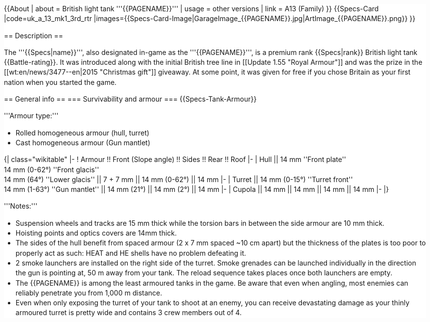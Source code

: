 {{About
| about = British light tank '''{{PAGENAME}}'''
| usage = other versions
| link = A13 (Family)
}}
{{Specs-Card
|code=uk_a_13_mk1_3rd_rtr
|images={{Specs-Card-Image|GarageImage_{{PAGENAME}}.jpg|ArtImage\_{{PAGENAME}}.png}}
}}

== Description ==



The '''{{Specs|name}}''', also designated in-game as the '''{{PAGENAME}}''', is a premium rank {{Specs|rank}} British light tank {{Battle-rating}}. It was introduced along with the initial British tree line in [[Update 1.55 "Royal Armour"]] and was the prize in the [[wt:en/news/3477--en|2015 "Christmas gift"]] giveaway. At some point, it was given for free if you chose Britain as your first nation when you started the game.

== General info ==
=== Survivability and armour ===
{{Specs-Tank-Armour}}



'''Armour type:'''

- Rolled homogeneous armour (hull, turret)
- Cast homogeneous armour (Gun mantlet)

{| class="wikitable"
|-
! Armour !! Front (Slope angle) !! Sides !! Rear !! Roof
|-
| Hull || 14 mm ''Front plate'' <br> 14 mm (0-62°) ''Front glacis'' <br> 14 mm (64°) ''Lower glacis'' || 7 + 7 mm || 14 mm (0-62°) || 14 mm
|-
| Turret || 14 mm (0-15°) ''Turret front'' <br> 14 mm (1-63°) ''Gun mantlet'' || 14 mm (21°) || 14 mm (2°) || 14 mm
|-
| Cupola || 14 mm || 14 mm || 14 mm || 14 mm
|-
|}

'''Notes:'''

- Suspension wheels and tracks are 15 mm thick while the torsion bars in between the side armour are 10 mm thick.
- Hoisting points and optics covers are 14mm thick.
- The sides of the hull benefit from spaced armour (2 x 7 mm spaced ~10 cm apart) but the thickness of the plates is too poor to properly act as such: HEAT and HE shells have no problem defeating it.
- 2 smoke launchers are installed on the right side of the turret. Smoke grenades can be launched individually in the direction the gun is pointing at, 50 m away from your tank. The reload sequence takes places once both launchers are empty.
- The {{PAGENAME}} is among the least armoured tanks in the game. Be aware that even when angling, most enemies can reliably penetrate you from 1,000 m distance.
- Even when only exposing the turret of your tank to shoot at an enemy, you can receive devastating damage as your thinly armoured turret is pretty wide and contains 3 crew members out of 4.

